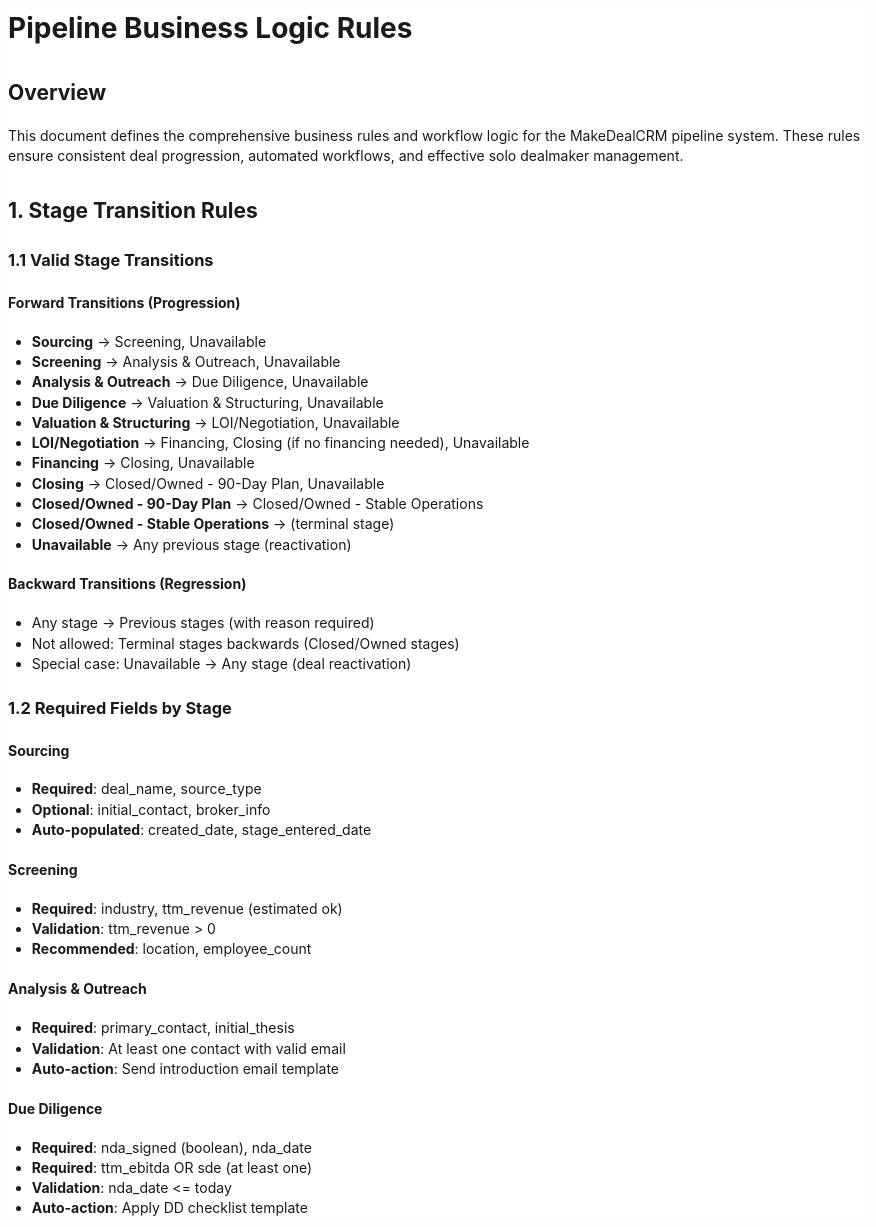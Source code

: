 # Pipeline Business Logic Rules

## Overview
This document defines the comprehensive business rules and workflow logic for the MakeDealCRM pipeline system. These rules ensure consistent deal progression, automated workflows, and effective solo dealmaker management.

## 1. Stage Transition Rules

### 1.1 Valid Stage Transitions

#### Forward Transitions (Progression)
- **Sourcing** → Screening, Unavailable
- **Screening** → Analysis & Outreach, Unavailable
- **Analysis & Outreach** → Due Diligence, Unavailable
- **Due Diligence** → Valuation & Structuring, Unavailable
- **Valuation & Structuring** → LOI/Negotiation, Unavailable
- **LOI/Negotiation** → Financing, Closing (if no financing needed), Unavailable
- **Financing** → Closing, Unavailable
- **Closing** → Closed/Owned - 90-Day Plan, Unavailable
- **Closed/Owned - 90-Day Plan** → Closed/Owned - Stable Operations
- **Closed/Owned - Stable Operations** → (terminal stage)
- **Unavailable** → Any previous stage (reactivation)

#### Backward Transitions (Regression)
- Any stage → Previous stages (with reason required)
- Not allowed: Terminal stages backwards (Closed/Owned stages)
- Special case: Unavailable → Any stage (deal reactivation)

### 1.2 Required Fields by Stage

#### Sourcing
- **Required**: deal_name, source_type
- **Optional**: initial_contact, broker_info
- **Auto-populated**: created_date, stage_entered_date

#### Screening
- **Required**: industry, ttm_revenue (estimated ok)
- **Validation**: ttm_revenue > 0
- **Recommended**: location, employee_count

#### Analysis & Outreach
- **Required**: primary_contact, initial_thesis
- **Validation**: At least one contact with valid email
- **Auto-action**: Send introduction email template

#### Due Diligence
- **Required**: nda_signed (boolean), nda_date
- **Required**: ttm_ebitda OR sde (at least one)
- **Validation**: nda_date <= today
- **Auto-action**: Apply DD checklist template
